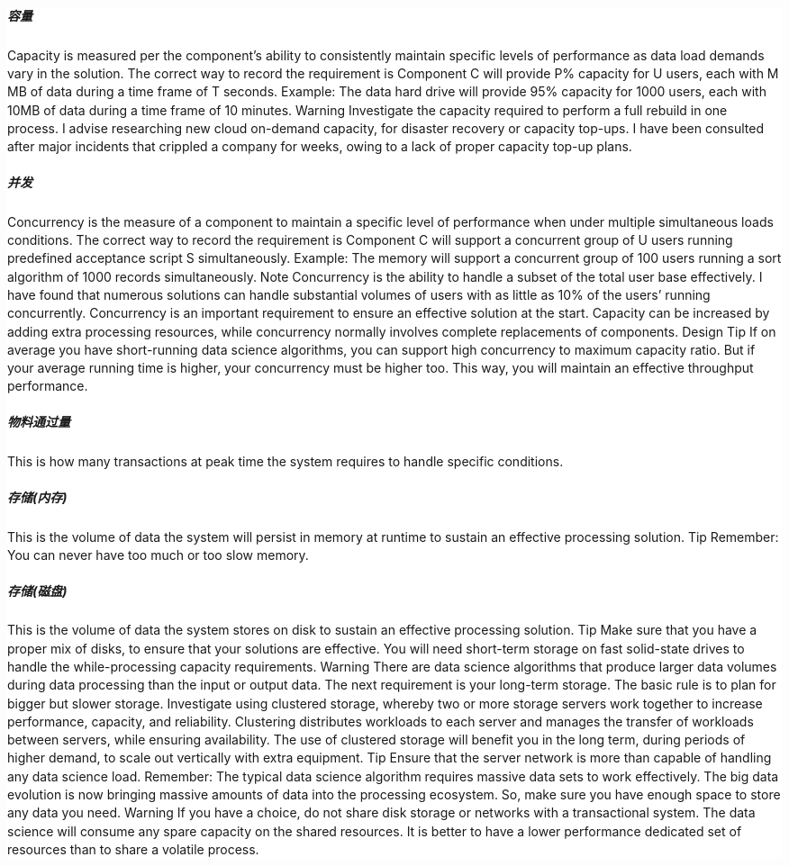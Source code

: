 ##### 容量

Capacity is measured per the component’s ability to consistently maintain specific levels of performance as data load demands vary in the solution. The correct way to record the requirement is Component C will provide P% capacity for U users, each with M MB of data during a time frame of T seconds. Example: The data hard drive will provide 95% capacity for 1000 users, each with 10MB of data during a time frame of 10 minutes. Warning Investigate the capacity required to perform a full rebuild in one process. I advise researching new cloud on-demand capacity, for disaster recovery or capacity top-ups. I have been consulted after major incidents that crippled a company for weeks, owing to a lack of proper capacity top-up plans.

##### 并发

Concurrency is the measure of a component to maintain a specific level of performance when under multiple simultaneous loads conditions. The correct way to record the requirement is Component C will support a concurrent group of U users running predefined acceptance script S simultaneously. Example: The memory will support a concurrent group of 100 users running a sort algorithm of 1000 records simultaneously. Note Concurrency is the ability to handle a subset of the total user base effectively. I have found that numerous solutions can handle substantial volumes of users with as little as 10% of the users’ running concurrently. Concurrency is an important requirement to ensure an effective solution at the start. Capacity can be increased by adding extra processing resources, while concurrency normally involves complete replacements of components. Design Tip If on average you have short-running data science algorithms, you can support high concurrency to maximum capacity ratio. But if your average running time is higher, your concurrency must be higher too. This way, you will maintain an effective throughput performance.

##### 物料通过量

This is how many transactions at peak time the system requires to handle specific conditions.

##### 存储(内存)

This is the volume of data the system will persist in memory at runtime to sustain an effective processing solution. Tip Remember: You can never have too much or too slow memory.

##### 存储(磁盘)

This is the volume of data the system stores on disk to sustain an effective processing solution. Tip Make sure that you have a proper mix of disks, to ensure that your solutions are effective. You will need short-term storage on fast solid-state drives to handle the while-processing capacity requirements. Warning There are data science algorithms that produce larger data volumes during data processing than the input or output data. The next requirement is your long-term storage. The basic rule is to plan for bigger but slower storage. Investigate using clustered storage, whereby two or more storage servers work together to increase performance, capacity, and reliability. Clustering distributes workloads to each server and manages the transfer of workloads between servers, while ensuring availability. The use of clustered storage will benefit you in the long term, during periods of higher demand, to scale out vertically with extra equipment. Tip Ensure that the server network is more than capable of handling any data science load. Remember: The typical data science algorithm requires massive data sets to work effectively. The big data evolution is now bringing massive amounts of data into the processing ecosystem. So, make sure you have enough space to store any data you need. Warning If you have a choice, do not share disk storage or networks with a transactional system. The data science will consume any spare capacity on the shared resources. It is better to have a lower performance dedicated set of resources than to share a volatile process.
